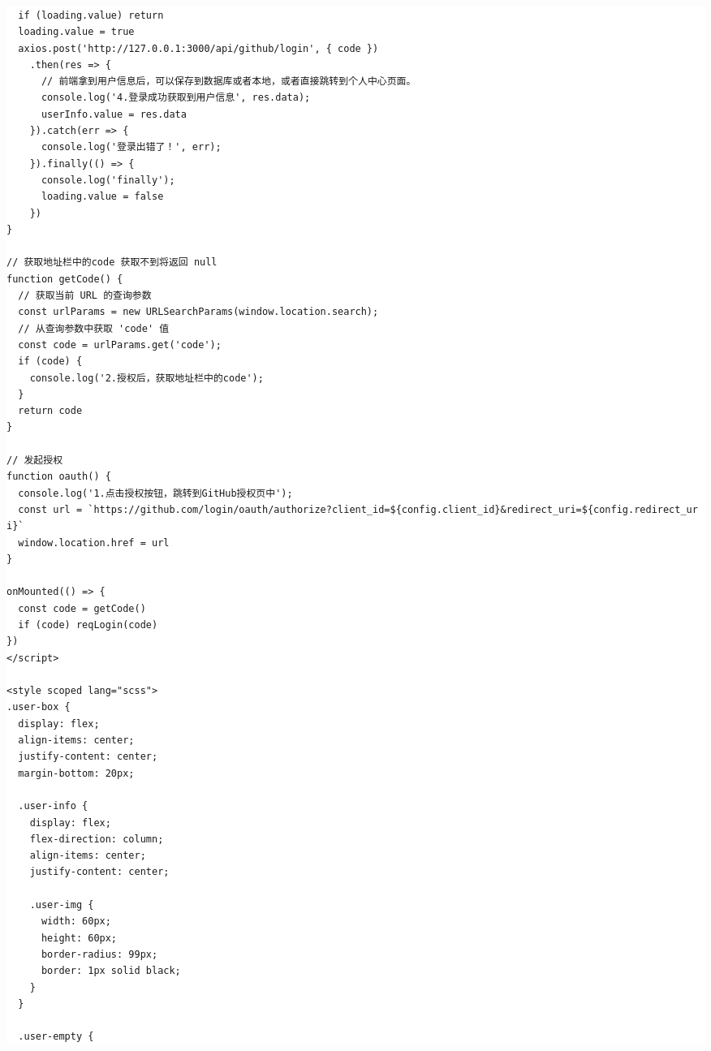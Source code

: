 ```vue
  if (loading.value) return
  loading.value = true
  axios.post('http://127.0.0.1:3000/api/github/login', { code })
    .then(res => {
      // 前端拿到用户信息后，可以保存到数据库或者本地，或者直接跳转到个人中心页面。
      console.log('4.登录成功获取到用户信息', res.data);
      userInfo.value = res.data
    }).catch(err => {
      console.log('登录出错了！', err);
    }).finally(() => {
      console.log('finally');
      loading.value = false
    })
}

// 获取地址栏中的code 获取不到将返回 null
function getCode() {
  // 获取当前 URL 的查询参数
  const urlParams = new URLSearchParams(window.location.search);
  // 从查询参数中获取 'code' 值
  const code = urlParams.get('code');
  if (code) {
    console.log('2.授权后，获取地址栏中的code');
  }
  return code
}

// 发起授权
function oauth() {
  console.log('1.点击授权按钮，跳转到GitHub授权页中');
  const url = `https://github.com/login/oauth/authorize?client_id=${config.client_id}&redirect_uri=${config.redirect_uri}`
  window.location.href = url
}

onMounted(() => {
  const code = getCode()
  if (code) reqLogin(code)
})
</script>

<style scoped lang="scss">
.user-box {
  display: flex;
  align-items: center;
  justify-content: center;
  margin-bottom: 20px;

  .user-info {
    display: flex;
    flex-direction: column;
    align-items: center;
    justify-content: center;

    .user-img {
      width: 60px;
      height: 60px;
      border-radius: 99px;
      border: 1px solid black;
    }
  }

  .user-empty {
```